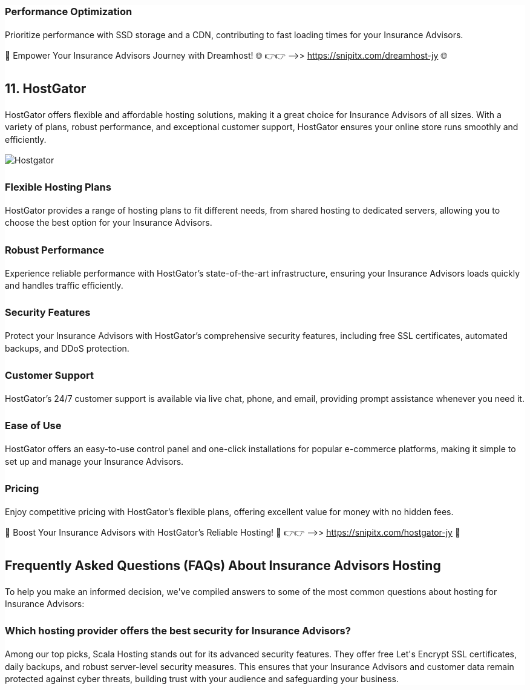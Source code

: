 ### Performance Optimization
Prioritize performance with SSD storage and a CDN, contributing to fast loading times for your Insurance Advisors.

🚀 Empower Your Insurance Advisors Journey with Dreamhost! 🌐
👉👉 -->> https://snipitx.com/dreamhost-jy 🌐

## 11. HostGator

HostGator offers flexible and affordable hosting solutions, making it a great choice for Insurance Advisors of all sizes. With a variety of plans, robust performance, and exceptional customer support, HostGator ensures your online store runs smoothly and efficiently.

![Hostgator](https://i.imgur.com/SNC0dSu.jpeg "Hostgator Hosting")

### Flexible Hosting Plans
HostGator provides a range of hosting plans to fit different needs, from shared hosting to dedicated servers, allowing you to choose the best option for your Insurance Advisors.

### Robust Performance
Experience reliable performance with HostGator’s state-of-the-art infrastructure, ensuring your Insurance Advisors loads quickly and handles traffic efficiently.

### Security Features
Protect your Insurance Advisors with HostGator’s comprehensive security features, including free SSL certificates, automated backups, and DDoS protection.

### Customer Support
HostGator’s 24/7 customer support is available via live chat, phone, and email, providing prompt assistance whenever you need it.

### Ease of Use
HostGator offers an easy-to-use control panel and one-click installations for popular e-commerce platforms, making it simple to set up and manage your Insurance Advisors.

### Pricing
Enjoy competitive pricing with HostGator’s flexible plans, offering excellent value for money with no hidden fees.

🌟 Boost Your Insurance Advisors with HostGator’s Reliable Hosting! 🚀
👉👉 -->> https://snipitx.com/hostgator-jy 🚀

## Frequently Asked Questions (FAQs) About Insurance Advisors Hosting

To help you make an informed decision, we've compiled answers to some of the most common questions about hosting for Insurance Advisors:

### Which hosting provider offers the best security for Insurance Advisors? 
Among our top picks, Scala Hosting stands out for its advanced security features. They offer free Let's Encrypt SSL certificates, daily backups, and robust server-level security measures. This ensures that your Insurance Advisors and customer data remain protected against cyber threats, building trust with your audience and safeguarding your business.
